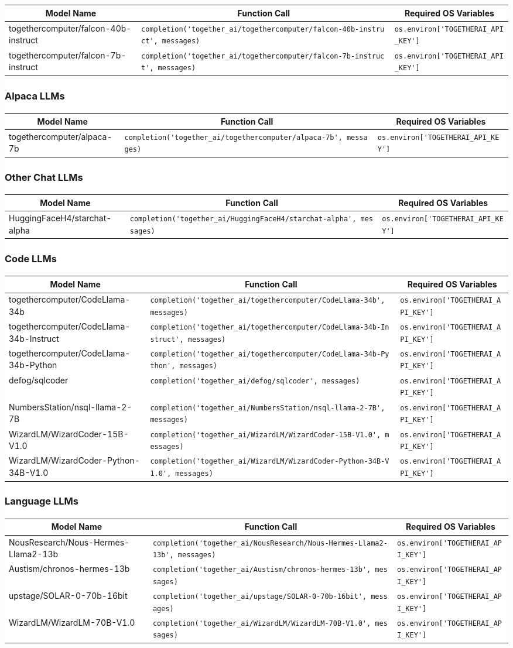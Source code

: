 Model Name| Function Call| Required OS Variables  
---|---|---  
togethercomputer/falcon-40b-instruct| `completion('together_ai/togethercomputer/falcon-40b-instruct', messages)`| `os.environ['TOGETHERAI_API_KEY']`  
togethercomputer/falcon-7b-instruct| `completion('together_ai/togethercomputer/falcon-7b-instruct', messages)`| `os.environ['TOGETHERAI_API_KEY']`  
  
### Alpaca LLMs​

Model Name| Function Call| Required OS Variables  
---|---|---  
togethercomputer/alpaca-7b| `completion('together_ai/togethercomputer/alpaca-7b', messages)`| `os.environ['TOGETHERAI_API_KEY']`  
  
### Other Chat LLMs​

Model Name| Function Call| Required OS Variables  
---|---|---  
HuggingFaceH4/starchat-alpha| `completion('together_ai/HuggingFaceH4/starchat-alpha', messages)`| `os.environ['TOGETHERAI_API_KEY']`  
  
### Code LLMs​

Model Name| Function Call| Required OS Variables  
---|---|---  
togethercomputer/CodeLlama-34b| `completion('together_ai/togethercomputer/CodeLlama-34b', messages)`| `os.environ['TOGETHERAI_API_KEY']`  
togethercomputer/CodeLlama-34b-Instruct| `completion('together_ai/togethercomputer/CodeLlama-34b-Instruct', messages)`| `os.environ['TOGETHERAI_API_KEY']`  
togethercomputer/CodeLlama-34b-Python| `completion('together_ai/togethercomputer/CodeLlama-34b-Python', messages)`| `os.environ['TOGETHERAI_API_KEY']`  
defog/sqlcoder| `completion('together_ai/defog/sqlcoder', messages)`| `os.environ['TOGETHERAI_API_KEY']`  
NumbersStation/nsql-llama-2-7B| `completion('together_ai/NumbersStation/nsql-llama-2-7B', messages)`| `os.environ['TOGETHERAI_API_KEY']`  
WizardLM/WizardCoder-15B-V1.0| `completion('together_ai/WizardLM/WizardCoder-15B-V1.0', messages)`| `os.environ['TOGETHERAI_API_KEY']`  
WizardLM/WizardCoder-Python-34B-V1.0| `completion('together_ai/WizardLM/WizardCoder-Python-34B-V1.0', messages)`| `os.environ['TOGETHERAI_API_KEY']`  
  
### Language LLMs​

Model Name| Function Call| Required OS Variables  
---|---|---  
NousResearch/Nous-Hermes-Llama2-13b| `completion('together_ai/NousResearch/Nous-Hermes-Llama2-13b', messages)`| `os.environ['TOGETHERAI_API_KEY']`  
Austism/chronos-hermes-13b| `completion('together_ai/Austism/chronos-hermes-13b', messages)`| `os.environ['TOGETHERAI_API_KEY']`  
upstage/SOLAR-0-70b-16bit| `completion('together_ai/upstage/SOLAR-0-70b-16bit', messages)`| `os.environ['TOGETHERAI_API_KEY']`  
WizardLM/WizardLM-70B-V1.0| `completion('together_ai/WizardLM/WizardLM-70B-V1.0', messages)`| `os.environ['TOGETHERAI_API_KEY']`  
  